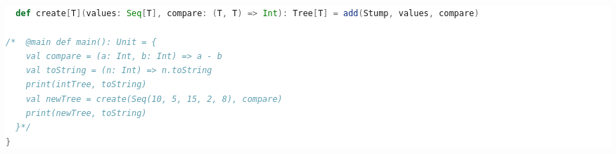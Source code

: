```scala
  def create[T](values: Seq[T], compare: (T, T) => Int): Tree[T] = add(Stump, values, compare)

/*  @main def main(): Unit = {
    val compare = (a: Int, b: Int) => a - b
    val toString = (n: Int) => n.toString
    print(intTree, toString)
    val newTree = create(Seq(10, 5, 15, 2, 8), compare)
    print(newTree, toString)
  }*/
}

```



### 